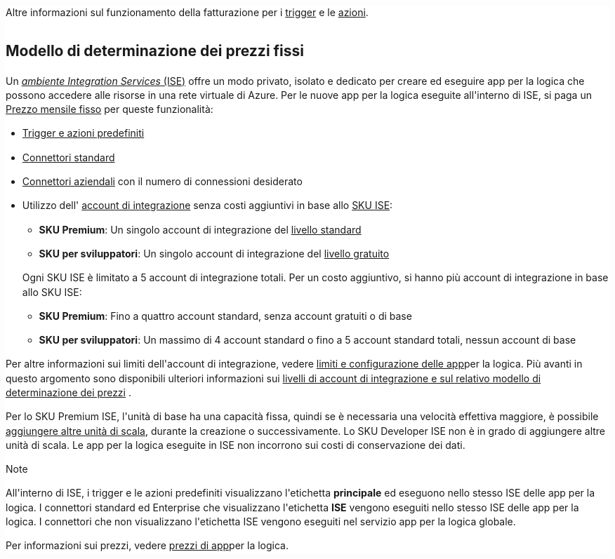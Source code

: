 Altre informazioni sul funzionamento della fatturazione per i [trigger](#triggers) e le [azioni](#actions).

<a name="fixed-pricing"></a>

## <a name="fixed-pricing-model"></a>Modello di determinazione dei prezzi fissi

Un [ *ambiente Integration Services* (ISE)](../logic-apps/connect-virtual-network-vnet-isolated-environment-overview.md) offre un modo privato, isolato e dedicato per creare ed eseguire app per la logica che possono accedere alle risorse in una rete virtuale di Azure. Per le nuove app per la logica eseguite all'interno di ISE, si paga un [Prezzo mensile fisso](https://azure.microsoft.com/pricing/details/logic-apps) per queste funzionalità:

* [Trigger e azioni predefiniti](../connectors/apis-list.md#built-in)

* [Connettori standard](../connectors/apis-list.md#managed-connectors)

* [Connettori aziendali](../connectors/apis-list.md#enterprise-connectors) con il numero di connessioni desiderato

* Utilizzo dell' [account di integrazione](../logic-apps/logic-apps-enterprise-integration-create-integration-account.md) senza costi aggiuntivi in base allo [SKU ISE](../logic-apps/connect-virtual-network-vnet-isolated-environment-overview.md#ise-level):

  * **SKU Premium**: Un singolo account di integrazione del [livello standard](../logic-apps/logic-apps-limits-and-config.md#artifact-number-limits)

  * **SKU per sviluppatori**: Un singolo account di integrazione del [livello gratuito](../logic-apps/logic-apps-limits-and-config.md#artifact-number-limits)

  Ogni SKU ISE è limitato a 5 account di integrazione totali. Per un costo aggiuntivo, si hanno più account di integrazione in base allo SKU ISE:

  * **SKU Premium**: Fino a quattro account standard, senza account gratuiti o di base

  * **SKU per sviluppatori**: Un massimo di 4 account standard o fino a 5 account standard totali, nessun account di base

Per altre informazioni sui limiti dell'account di integrazione, vedere [limiti e configurazione delle app](../logic-apps/logic-apps-limits-and-config.md#integration-account-limits)per la logica. Più avanti in questo argomento sono disponibili ulteriori informazioni sui [livelli di account di integrazione e sul relativo modello di determinazione dei prezzi](#integration-accounts) . 

Per lo SKU Premium ISE, l'unità di base ha una capacità fissa, quindi se è necessaria una velocità effettiva maggiore, è possibile [aggiungere altre unità di scala](../logic-apps/connect-virtual-network-vnet-isolated-environment.md#add-capacity), durante la creazione o successivamente. Lo SKU Developer ISE non è in grado di aggiungere altre unità di scala. Le app per la logica eseguite in ISE non incorrono sui costi di conservazione dei dati.

> [!NOTE]
> All'interno di ISE, i trigger e le azioni predefiniti visualizzano l'etichetta **principale** ed eseguono nello stesso ISE delle app per la logica. I connettori standard ed Enterprise che visualizzano l'etichetta **ISE** vengono eseguiti nello stesso ISE delle app per la logica. I connettori che non visualizzano l'etichetta ISE vengono eseguiti nel servizio app per la logica globale.

Per informazioni sui prezzi, vedere [prezzi di app](https://azure.microsoft.com/pricing/details/logic-apps)per la logica.
